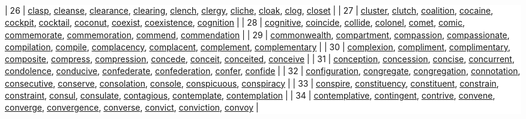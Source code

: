 |  26   |                                               [clasp](http://www.xianglesong.com/word/clasp), [cleanse](http://www.xianglesong.com/word/cleanse), [clearance](http://www.xianglesong.com/word/clearance), [clearing](http://www.xianglesong.com/word/clearing), [clench](http://www.xianglesong.com/word/clench), [clergy](http://www.xianglesong.com/word/clergy), [cliche](http://www.xianglesong.com/word/cliche), [cloak](http://www.xianglesong.com/word/cloak), [clog](http://www.xianglesong.com/word/clog), [closet](http://www.xianglesong.com/word/closet)                                               |
|  27   |                               [cluster](http://www.xianglesong.com/word/cluster), [clutch](http://www.xianglesong.com/word/clutch), [coalition](http://www.xianglesong.com/word/coalition), [cocaine](http://www.xianglesong.com/word/cocaine), [cockpit](http://www.xianglesong.com/word/cockpit), [cocktail](http://www.xianglesong.com/word/cocktail), [coconut](http://www.xianglesong.com/word/coconut), [coexist](http://www.xianglesong.com/word/coexist), [coexistence](http://www.xianglesong.com/word/coexistence), [cognition](http://www.xianglesong.com/word/cognition)                               |
|  28   |                         [cognitive](http://www.xianglesong.com/word/cognitive), [coincide](http://www.xianglesong.com/word/coincide), [collide](http://www.xianglesong.com/word/collide), [colonel](http://www.xianglesong.com/word/colonel), [comet](http://www.xianglesong.com/word/comet), [comic](http://www.xianglesong.com/word/comic), [commemorate](http://www.xianglesong.com/word/commemorate), [commemoration](http://www.xianglesong.com/word/commemoration), [commend](http://www.xianglesong.com/word/commend), [commendation](http://www.xianglesong.com/word/commendation)                         |
|  29   | [commonwealth](http://www.xianglesong.com/word/commonwealth), [compartment](http://www.xianglesong.com/word/compartment), [compassion](http://www.xianglesong.com/word/compassion), [compassionate](http://www.xianglesong.com/word/compassionate), [compilation](http://www.xianglesong.com/word/compilation), [compile](http://www.xianglesong.com/word/compile), [complacency](http://www.xianglesong.com/word/complacency), [complacent](http://www.xianglesong.com/word/complacent), [complement](http://www.xianglesong.com/word/complement), [complementary](http://www.xianglesong.com/word/complementary) |
|  30   |                 [complexion](http://www.xianglesong.com/word/complexion), [compliment](http://www.xianglesong.com/word/compliment), [complimentary](http://www.xianglesong.com/word/complimentary), [composite](http://www.xianglesong.com/word/composite), [compress](http://www.xianglesong.com/word/compress), [compression](http://www.xianglesong.com/word/compression), [concede](http://www.xianglesong.com/word/concede), [conceit](http://www.xianglesong.com/word/conceit), [conceited](http://www.xianglesong.com/word/conceited), [conceive](http://www.xianglesong.com/word/conceive)                 |
|  31   |                [conception](http://www.xianglesong.com/word/conception), [concession](http://www.xianglesong.com/word/concession), [concise](http://www.xianglesong.com/word/concise), [concurrent](http://www.xianglesong.com/word/concurrent), [condolence](http://www.xianglesong.com/word/condolence), [conducive](http://www.xianglesong.com/word/conducive), [confederate](http://www.xianglesong.com/word/confederate), [confederation](http://www.xianglesong.com/word/confederation), [confer](http://www.xianglesong.com/word/confer), [confide](http://www.xianglesong.com/word/confide)                |
|  32   |     [configuration](http://www.xianglesong.com/word/configuration), [congregate](http://www.xianglesong.com/word/congregate), [congregation](http://www.xianglesong.com/word/congregation), [connotation](http://www.xianglesong.com/word/connotation), [consecutive](http://www.xianglesong.com/word/consecutive), [conserve](http://www.xianglesong.com/word/conserve), [consolation](http://www.xianglesong.com/word/consolation), [console](http://www.xianglesong.com/word/console), [conspicuous](http://www.xianglesong.com/word/conspicuous), [conspiracy](http://www.xianglesong.com/word/conspiracy)     |
|  33   |          [conspire](http://www.xianglesong.com/word/conspire), [constituency](http://www.xianglesong.com/word/constituency), [constituent](http://www.xianglesong.com/word/constituent), [constrain](http://www.xianglesong.com/word/constrain), [constraint](http://www.xianglesong.com/word/constraint), [consul](http://www.xianglesong.com/word/consul), [consulate](http://www.xianglesong.com/word/consulate), [contagious](http://www.xianglesong.com/word/contagious), [contemplate](http://www.xianglesong.com/word/contemplate), [contemplation](http://www.xianglesong.com/word/contemplation)          |
|  34   |                     [contemplative](http://www.xianglesong.com/word/contemplative), [contingent](http://www.xianglesong.com/word/contingent), [contrive](http://www.xianglesong.com/word/contrive), [convene](http://www.xianglesong.com/word/convene), [converge](http://www.xianglesong.com/word/converge), [convergence](http://www.xianglesong.com/word/convergence), [converse](http://www.xianglesong.com/word/converse), [convict](http://www.xianglesong.com/word/convict), [conviction](http://www.xianglesong.com/word/conviction), [convoy](http://www.xianglesong.com/word/convoy)                     |